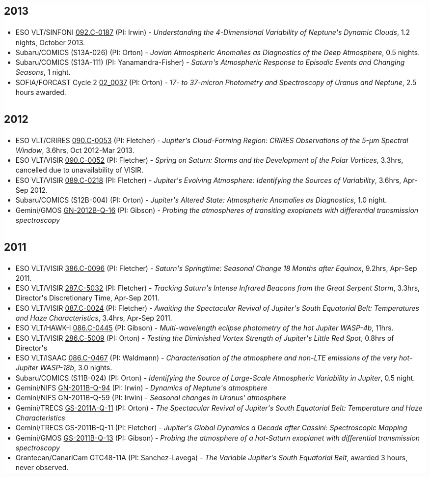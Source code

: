 ## 2013

* ESO VLT/SINFONI [092.C-0187](https://archive.eso.org/wdb/wdb/eso/sched_rep_arc/query?progid=092.C-0187) (PI: Irwin) -	*Understanding the 4-Dimensional Variability of Neptune's Dynamic Clouds*, 1.2 nights, October 2013.
* Subaru/COMICS (S13A-026) (PI: Orton) - *Jovian Atmospheric Anomalies as Diagnostics of the Deep Atmosphere*, 0.5 nights.
* Subaru/COMICS (S13A-111) (PI: Yanamandra-Fisher) - *Saturn's Atmospheric Response to Episodic Events and Changing Seasons*, 1 night.
* SOFIA/FORCAST Cycle 2 [02_0037](https://www.sofia.usra.edu/science/proposing-and-observing/past-proposal-calls/cycle-2/sofia-cycle-2-results/sofia-cycle-2#a37) (PI: Orton) - *17- to 37-micron Photometry and Spectroscopy of Uranus and Neptune*, 2.5 hours awarded.

## 2012

* ESO VLT/CRIRES [090.C-0053](https://archive.eso.org/wdb/wdb/eso/sched_rep_arc/query?progid=090.C-0053) (PI: Fletcher) -	*Jupiter's Cloud-Forming Region: CRIRES Observations of the 5-µm Spectral Window*, 3.6hrs, Oct 2012-Mar 2013.
* ESO VLT/VISIR [090.C-0052](https://archive.eso.org/wdb/wdb/eso/sched_rep_arc/query?progid=090.C-0052) (PI: Fletcher) -	*Spring on Saturn: Storms and the Development of the Polar Vortices*, 3.3hrs, cancelled due to unavailability of VISIR.
* ESO VLT/VISIR [089.C-0218](https://archive.eso.org/wdb/wdb/eso/sched_rep_arc/query?progid=089.C-0218) (PI: Fletcher) -	*Jupiter's Evolving Atmosphere: Identifying the Sources of Variability*, 3.6hrs, Apr-Sep 2012.
* Subaru/COMICS (S12B-004) (PI: Orton) - *Jupiter's Altered State: Atmospheric Anomalies as Diagnostics*, 1.0 night.
* Gemini/GMOS [GN-2012B-Q-16](https://archive.gemini.edu/programinfo/GN-2012B-Q-16) (PI: Gibson) -	*Probing the atmospheres of transiting exoplanets with differential transmission spectroscopy*

## 2011

* ESO VLT/VISIR [386.C-0096](https://archive.eso.org/wdb/wdb/eso/sched_rep_arc/query?progid=386.C-0096) (PI: Fletcher) -	*Saturn's Springtime: Seasonal Change 18 Months after Equinox*, 9.2hrs, Apr-Sep 2011.
* ESO VLT/VISIR [287.C-5032](https://archive.eso.org/wdb/wdb/eso/sched_rep_arc/query?progid=287.C-5032) (PI: Fletcher) -	*Tracking Saturn's Intense Infrared Beacons from the Great Serpent Storm*, 3.3hrs, Director's Discretionary Time, Apr-Sep 2011.
* ESO VLT/VISIR [087.C-0024](https://archive.eso.org/wdb/wdb/eso/sched_rep_arc/query?progid=087.C-0024) (PI: Fletcher) -	*Awaiting the Spectacular Revival of Jupiter's South Equatorial Belt: Temperatures and Haze Characteristics*, 3.4hrs, Apr-Sep 2011.
* ESO VLT/HAWK-I [086.C-0445](https://archive.eso.org/wdb/wdb/eso/sched_rep_arc/query?progid=086.C-0445) (PI: Gibson) - *Multi-wavelength eclipse photometry of the hot Jupiter WASP-4b*, 11hrs.
* ESO VLT/VISIR [286.C-5009](https://archive.eso.org/wdb/wdb/eso/sched_rep_arc/query?progid=286.C-5009) (PI: Orton) -	*Testing the Diminished Vortex Strength of Jupiter's Little Red Spot*, 0.8hrs of Director's
* ESO VLT/ISAAC [086.C-0467](https://archive.eso.org/wdb/wdb/eso/sched_rep_arc/query?progid=086.C-0467) (PI: Waldmann) -	*Characterisation of the atmosphere and non-LTE emissions of the very hot-Jupiter WASP-18b*, 3.0 nights.
* Subaru/COMICS (S11B-024) (PI: Orton) - *Identifying the Source of Large-Scale Atmospheric Variability in Jupiter*, 0.5 night.
* Gemini/NIFS [GN-2011B-Q-94](https://archive.gemini.edu/programinfo/GN-2011B-Q-94)	(PI: Irwin) -	*Dynamics of Neptune's atmosphere*
* Gemini/NIFS [GN-2011B-Q-59](https://archive.gemini.edu/programinfo/GN-2011B-Q-59) (PI: Irwin) - *Seasonal changes in Uranus' atmosphere*
* Gemini/TRECS [GS-2011A-Q-11](https://archive.gemini.edu/programinfo/GS-2011A-Q-11)	(PI: Orton) -	*The Spectacular Revival of Jupiter's South Equatorial Belt: Temperature and Haze Characteristics*
* Gemini/TRECS [GS-2011B-Q-11](https://archive.gemini.edu/programinfo/GS-2011B-Q-11) (PI: Fletcher) - *Jupiter's Global Dynamics a Decade after Cassini: Spectroscopic Mapping*
* Gemini/GMOS [GS-2011B-Q-13](https://archive.gemini.edu/programinfo/GS-2011B-Q-13)	(PI: Gibson) -	*Probing the atmosphere of a hot-Saturn exoplanet with differential transmission spectroscopy*
* Grantecan/CanariCam GTC48-11A (PI: Sanchez-Lavega) - *The Variable Jupiter's South Equatorial Belt*, awarded 3 hours, never observed.